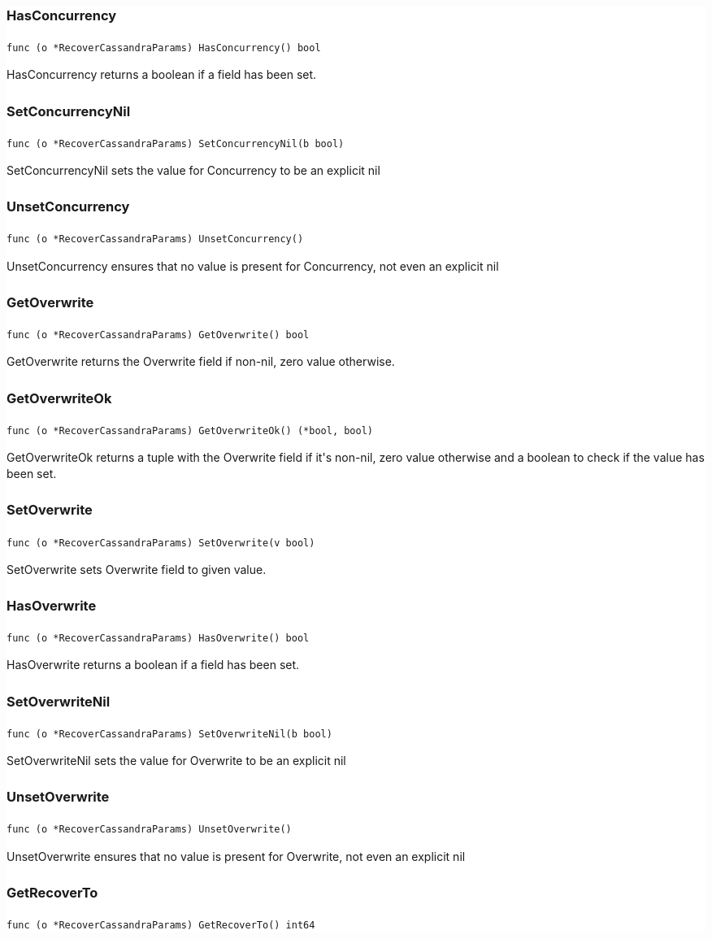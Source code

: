 ### HasConcurrency

`func (o *RecoverCassandraParams) HasConcurrency() bool`

HasConcurrency returns a boolean if a field has been set.

### SetConcurrencyNil

`func (o *RecoverCassandraParams) SetConcurrencyNil(b bool)`

 SetConcurrencyNil sets the value for Concurrency to be an explicit nil

### UnsetConcurrency
`func (o *RecoverCassandraParams) UnsetConcurrency()`

UnsetConcurrency ensures that no value is present for Concurrency, not even an explicit nil
### GetOverwrite

`func (o *RecoverCassandraParams) GetOverwrite() bool`

GetOverwrite returns the Overwrite field if non-nil, zero value otherwise.

### GetOverwriteOk

`func (o *RecoverCassandraParams) GetOverwriteOk() (*bool, bool)`

GetOverwriteOk returns a tuple with the Overwrite field if it's non-nil, zero value otherwise
and a boolean to check if the value has been set.

### SetOverwrite

`func (o *RecoverCassandraParams) SetOverwrite(v bool)`

SetOverwrite sets Overwrite field to given value.

### HasOverwrite

`func (o *RecoverCassandraParams) HasOverwrite() bool`

HasOverwrite returns a boolean if a field has been set.

### SetOverwriteNil

`func (o *RecoverCassandraParams) SetOverwriteNil(b bool)`

 SetOverwriteNil sets the value for Overwrite to be an explicit nil

### UnsetOverwrite
`func (o *RecoverCassandraParams) UnsetOverwrite()`

UnsetOverwrite ensures that no value is present for Overwrite, not even an explicit nil
### GetRecoverTo

`func (o *RecoverCassandraParams) GetRecoverTo() int64`
